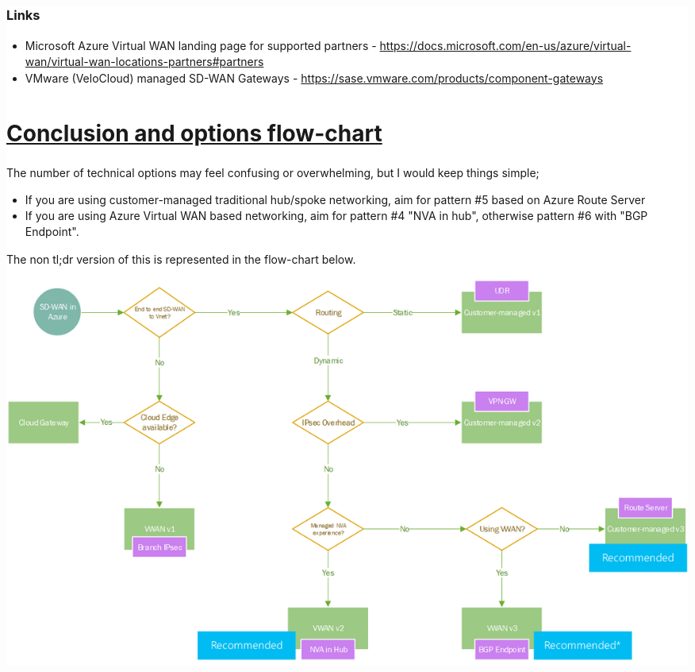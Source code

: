 [^1]: https://docs.microsoft.com/en-us/azure/azure-resource-manager/management/azure-subscription-service-limits#virtual-wan-limits

### Links

- Microsoft Azure Virtual WAN landing page for supported partners - https://docs.microsoft.com/en-us/azure/virtual-wan/virtual-wan-locations-partners#partners
- VMware (VeloCloud) managed SD-WAN Gateways - https://sase.vmware.com/products/component-gateways


# [Conclusion and options flow-chart](https://www.youtube.com/watch?v=DRYSkxOjetU&t=1412s)

The number of technical options may feel confusing or overwhelming, but I would keep things simple;

- If you are using customer-managed traditional hub/spoke networking, aim for pattern #5 based on Azure Route Server
- If you are using Azure Virtual WAN based networking, aim for pattern #4 "NVA in hub", otherwise pattern #6 with "BGP Endpoint".

The non tl;dr version of this is represented in the flow-chart below.

![](images/2022-03-21-13-07-51.png)


[^2]: https://docs.microsoft.com/en-us/azure/vpn-gateway/vpn-gateway-about-vpngateways#benchmark
[^3]: Whilst a maximum of 1000 routes per NVA BGP peer can be advertised _to_ Azure Route Server, note that if using the branch2branch feature of ARS, this limit effectively drops to 200 **total routes across all BGP peers** https://docs.microsoft.com/en-us/azure/route-server/route-server-faq#route-server-limits